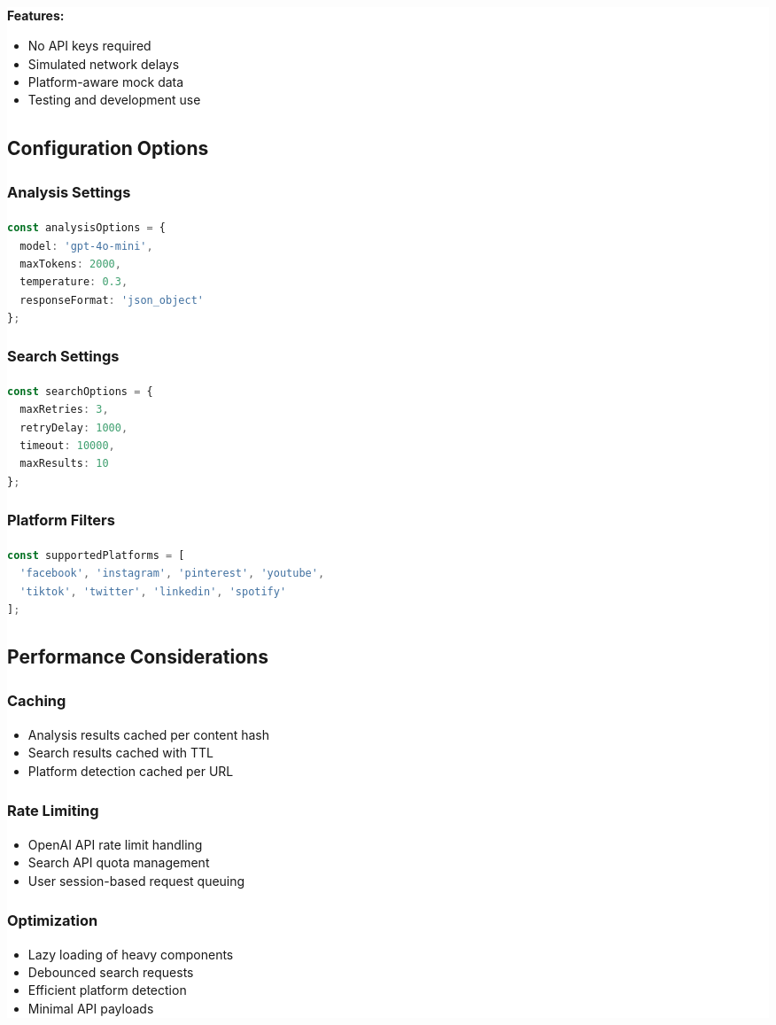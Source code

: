 **Features:**
- No API keys required
- Simulated network delays
- Platform-aware mock data
- Testing and development use

## Configuration Options

### Analysis Settings
```typescript
const analysisOptions = {
  model: 'gpt-4o-mini',
  maxTokens: 2000,
  temperature: 0.3,
  responseFormat: 'json_object'
};
```

### Search Settings
```typescript
const searchOptions = {
  maxRetries: 3,
  retryDelay: 1000,
  timeout: 10000,
  maxResults: 10
};
```

### Platform Filters
```typescript
const supportedPlatforms = [
  'facebook', 'instagram', 'pinterest', 'youtube',
  'tiktok', 'twitter', 'linkedin', 'spotify'
];
```

## Performance Considerations

### Caching
- Analysis results cached per content hash
- Search results cached with TTL
- Platform detection cached per URL

### Rate Limiting
- OpenAI API rate limit handling
- Search API quota management
- User session-based request queuing

### Optimization
- Lazy loading of heavy components
- Debounced search requests
- Efficient platform detection
- Minimal API payloads
